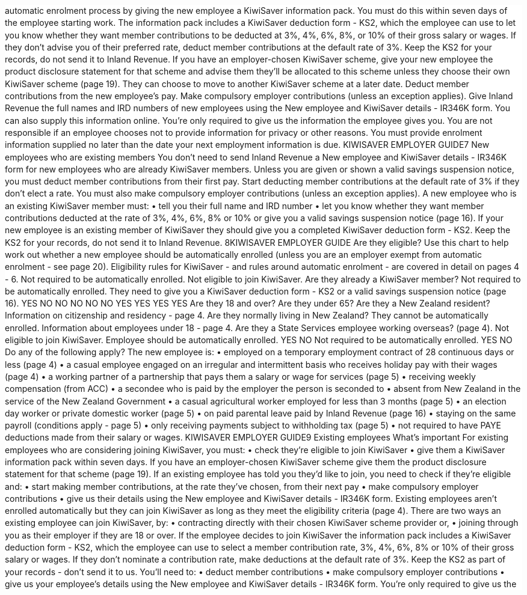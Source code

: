 automatic enrolment process by giving the new employee a KiwiSaver information pack. You must do this within seven days of the employee starting work. The information pack includes a KiwiSaver deduction form - KS2, which the employee can use to let you know whether they want member contributions to be deducted at 3%, 4%, 6%, 8%, or 10% of their gross salary or wages. If they don’t advise you of their preferred rate, deduct member contributions at the default rate of 3%. Keep the KS2 for your records, do not send it to Inland Revenue. If you have an employer-chosen KiwiSaver scheme, give your new employee the product disclosure statement for that scheme and advise them they’ll be allocated to this scheme unless they choose their own KiwiSaver scheme (page 19). They can choose to move to another KiwiSaver scheme at a later date. Deduct member contributions from the new employee’s pay. Make compulsory employer contributions (unless an exception applies). Give Inland Revenue the full names and IRD numbers of new employees using the New employee and KiwiSaver details - IR346K form. You can also supply this information online. You’re only required to give us the information the employee gives you. You are not responsible if an employee chooses not to provide information for privacy or other reasons. You must provide enrolment information supplied no later than the date your next employment information is due. KIWISAVER EMPLOYER GUIDE7 New employees who are existing members You don’t need to send Inland Revenue a New employee and KiwiSaver details - IR346K form for new employees who are already KiwiSaver members. Unless you are given or shown a valid savings suspension notice, you must deduct member contributions from their first pay. Start deducting member contributions at the default rate of 3% if they don’t elect a rate. You must also make compulsory employer contributions (unless an exception applies). A new employee who is an existing KiwiSaver member must: • tell you their full name and IRD number • let you know whether they want member contributions deducted at the rate of 3%, 4%, 6%, 8% or 10% or give you a valid savings suspension notice (page 16). If your new employee is an existing member of KiwiSaver they should give you a completed KiwiSaver deduction form - KS2. Keep the KS2 for your records, do not send it to Inland Revenue. 8KIWISAVER EMPLOYER GUIDE Are they eligible? Use this chart to help work out whether a new employee should be automatically enrolled (unless you are an employer exempt from automatic enrolment - see page 20). Eligibility rules for KiwiSaver - and rules around automatic enrolment - are covered in detail on pages 4 - 6. Not required to be automatically enrolled. Not eligible to join KiwiSaver. Are they already a KiwiSaver member? Not required to be automatically enrolled. They need to give you a KiwiSaver deduction form - KS2 or a valid savings suspension notice (page 16). YES NO NO NO NO NO YES YES YES YES Are they 18 and over? Are they under 65? Are they a New Zealand resident? Information on citizenship and residency - page 4. Are they normally living in New Zealand? They cannot be automatically enrolled. Information about employees under 18 - page 4. Are they a State Services employee working overseas? (page 4). Not eligible to join KiwiSaver. Employee should be automatically enrolled. YES NO Not required to be automatically enrolled. YES NO Do any of the following apply? The new employee is: • employed on a temporary employment contract of 28 continuous days or less (page 4) • a casual employee engaged on an irregular and intermittent basis who receives holiday pay with their wages (page 4) • a working partner of a partnership that pays them a salary or wage for services (page 5) • receiving weekly compensation (from ACC) • a secondee who is paid by the employer the person is seconded to • absent from New Zealand in the service of the New Zealand Government • a casual agricultural worker employed for less than 3 months (page 5) • an election day worker or private domestic worker (page 5) • on paid parental leave paid by Inland Revenue (page 16) • staying on the same payroll (conditions apply - page 5) • only receiving payments subject to withholding tax (page 5) • not required to have PAYE deductions made from their salary or wages. KIWISAVER EMPLOYER GUIDE9 Existing employees What’s important For existing employees who are considering joining KiwiSaver, you must: • check they’re eligible to join KiwiSaver • give them a KiwiSaver information pack within seven days. If you have an employer-chosen KiwiSaver scheme give them the product disclosure statement for that scheme (page 19). If an existing employee has told you they’d like to join, you need to check if they’re eligible and: • start making member contributions, at the rate they’ve chosen, from their next pay • make compulsory employer contributions • give us their details using the New employee and KiwiSaver details - IR346K form. Existing employees aren’t enrolled automatically but they can join KiwiSaver as long as they meet the eligibility criteria (page 4). There are two ways an existing employee can join KiwiSaver, by: • contracting directly with their chosen KiwiSaver scheme provider or, • joining through you as their employer if they are 18 or over. If the employee decides to join KiwiSaver the information pack includes a KiwiSaver deduction form - KS2, which the employee can use to select a member contribution rate, 3%, 4%, 6%, 8% or 10% of their gross salary or wages. If they don’t nominate a contribution rate, make deductions at the default rate of 3%. Keep the KS2 as part of your records - don’t send it to us. You’ll need to: • deduct member contributions • make compulsory employer contributions • give us your employee’s details using the New employee and KiwiSaver details - IR346K form. You’re only required to give us the